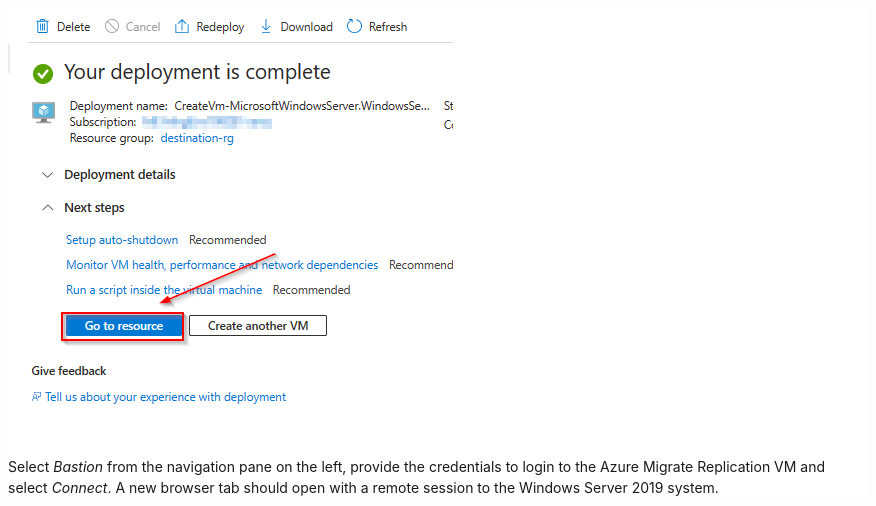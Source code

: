 ![image](./img/azreplapl5.png)

Select *Bastion* from the navigation pane on the left, provide the credentials to login to the Azure Migrate Replication VM and select *Connect*. A new browser tab should open with a remote session to the Windows Server 2019 system.
